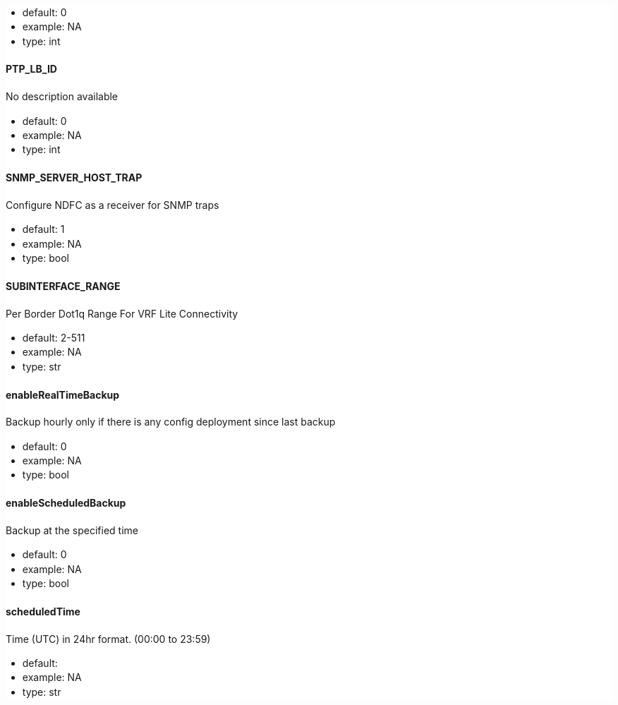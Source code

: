 - default: 0
- example: NA
- type: int

#### PTP_LB_ID

No description available

- default: 0
- example: NA
- type: int

#### SNMP_SERVER_HOST_TRAP

Configure NDFC as a receiver for SNMP traps

- default: 1
- example: NA
- type: bool

#### SUBINTERFACE_RANGE

Per Border Dot1q Range For VRF Lite Connectivity 

- default: 2-511
- example: NA
- type: str

#### enableRealTimeBackup

Backup hourly only if there is any config deployment since last backup

- default: 0
- example: NA
- type: bool

#### enableScheduledBackup

Backup at the specified time

- default: 0
- example: NA
- type: bool

#### scheduledTime

Time (UTC) in 24hr format. (00:00 to 23:59)

- default: 
- example: NA
- type: str

